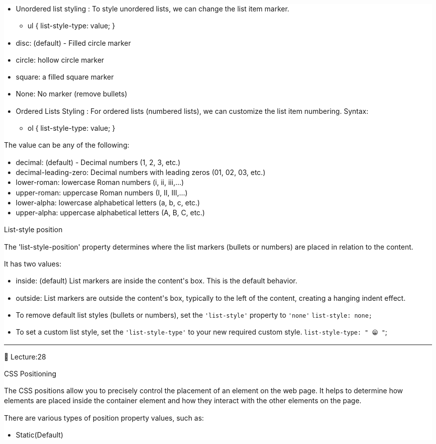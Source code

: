 - Unordered list styling :
  To style unordered lists, we can change the list item marker.

  - ul {
    list-style-type: value;
    }

- disc: (default) - Filled circle marker
- circle: hollow circle marker
- square: a filled square marker
- None: No marker (remove bullets)

- Ordered Lists Styling :
  For ordered lists (numbered lists), we can customize the list item numbering.
  Syntax:
  - ol {
    list-style-type: value;
    }

The value can be any of the following:

- decimal: (default) - Decimal numbers (1, 2, 3, etc.)
- decimal-leading-zero: Decimal numbers with leading zeros (01, 02, 03, etc.)
- lower-roman: lowercase Roman numbers (i, ii, iii,...)
- upper-roman: uppercase Roman numbers (I, II, III,...)
- lower-alpha: lowercase alphabetical letters (a, b, c, etc.)
- upper-alpha: uppercase alphabetical letters (A, B, C, etc.)

List-style position

The 'list-style-position' property determines where the list markers (bullets or numbers) are placed in relation to the content.

It has two values:

- inside: (default) List markers are inside the content's box. This is the default behavior.

- outside: List markers are outside the content's box, typically to the left of the content, creating a hanging indent effect.

- To remove default list styles (bullets or numbers), set the `'list-style'` property to `'none'`
  `list-style: none;`

- To set a custom list style, set the `'list-style-type'` to your new required custom style.
  `list-style-type: " 😁 "`;

---

📌 Lecture:28

CSS Positioning

The CSS positions allow you to precisely control the placement of an element on the web page. It helps to determine how elements are placed inside the container element and how they interact with the other elements on the page.

There are various types of position property values, such as:

- Static(Default)
